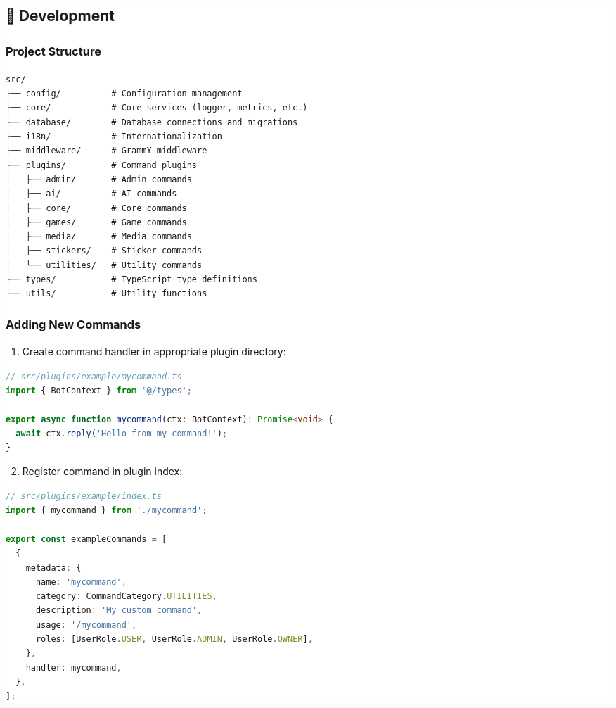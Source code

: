 ## 📝 Development

### Project Structure
```
src/
├── config/          # Configuration management
├── core/            # Core services (logger, metrics, etc.)
├── database/        # Database connections and migrations
├── i18n/            # Internationalization
├── middleware/      # GrammY middleware
├── plugins/         # Command plugins
│   ├── admin/       # Admin commands
│   ├── ai/          # AI commands
│   ├── core/        # Core commands
│   ├── games/       # Game commands
│   ├── media/       # Media commands
│   ├── stickers/    # Sticker commands
│   └── utilities/   # Utility commands
├── types/           # TypeScript type definitions
└── utils/           # Utility functions
```

### Adding New Commands

1. Create command handler in appropriate plugin directory:
```typescript
// src/plugins/example/mycommand.ts
import { BotContext } from '@/types';

export async function mycommand(ctx: BotContext): Promise<void> {
  await ctx.reply('Hello from my command!');
}
```

2. Register command in plugin index:
```typescript
// src/plugins/example/index.ts
import { mycommand } from './mycommand';

export const exampleCommands = [
  {
    metadata: {
      name: 'mycommand',
      category: CommandCategory.UTILITIES,
      description: 'My custom command',
      usage: '/mycommand',
      roles: [UserRole.USER, UserRole.ADMIN, UserRole.OWNER],
    },
    handler: mycommand,
  },
];
```
